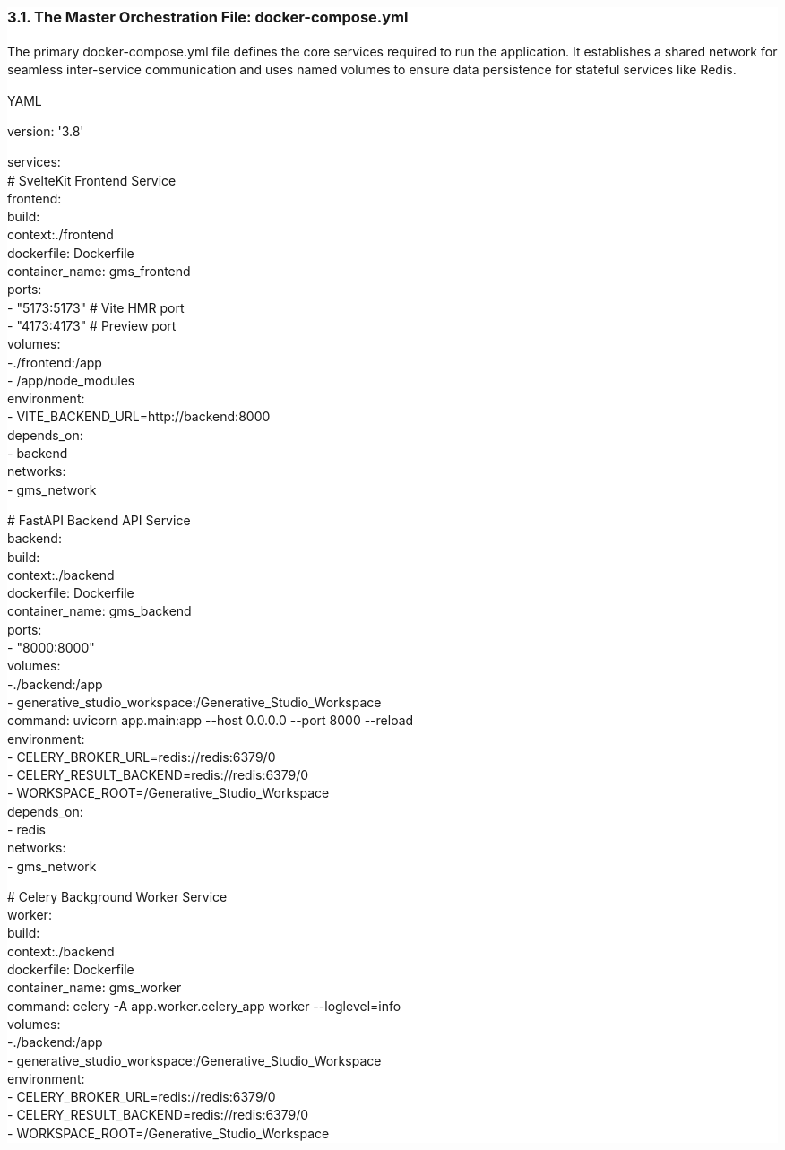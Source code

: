 ### **3.1. The Master Orchestration File: docker-compose.yml**

The primary docker-compose.yml file defines the core services required to run the application. It establishes a shared network for seamless inter-service communication and uses named volumes to ensure data persistence for stateful services like Redis.

YAML

version: '3.8'

services:  
  \# SvelteKit Frontend Service  
  frontend:  
    build:  
      context:./frontend  
      dockerfile: Dockerfile  
    container\_name: gms\_frontend  
    ports:  
      \- "5173:5173" \# Vite HMR port  
      \- "4173:4173" \# Preview port  
    volumes:  
      \-./frontend:/app  
      \- /app/node\_modules  
    environment:  
      \- VITE\_BACKEND\_URL=http://backend:8000  
    depends\_on:  
      \- backend  
    networks:  
      \- gms\_network

  \# FastAPI Backend API Service  
  backend:  
    build:  
      context:./backend  
      dockerfile: Dockerfile  
    container\_name: gms\_backend  
    ports:  
      \- "8000:8000"  
    volumes:  
      \-./backend:/app  
      \- generative\_studio\_workspace:/Generative\_Studio\_Workspace  
    command: uvicorn app.main:app \--host 0.0.0.0 \--port 8000 \--reload  
    environment:  
      \- CELERY\_BROKER\_URL=redis://redis:6379/0  
      \- CELERY\_RESULT\_BACKEND=redis://redis:6379/0  
      \- WORKSPACE\_ROOT=/Generative\_Studio\_Workspace  
    depends\_on:  
      \- redis  
    networks:  
      \- gms\_network

  \# Celery Background Worker Service  
  worker:  
    build:  
      context:./backend  
      dockerfile: Dockerfile  
    container\_name: gms\_worker  
    command: celery \-A app.worker.celery\_app worker \--loglevel=info  
    volumes:  
      \-./backend:/app  
      \- generative\_studio\_workspace:/Generative\_Studio\_Workspace  
    environment:  
      \- CELERY\_BROKER\_URL=redis://redis:6379/0  
      \- CELERY\_RESULT\_BACKEND=redis://redis:6379/0  
      \- WORKSPACE\_ROOT=/Generative\_Studio\_Workspace  